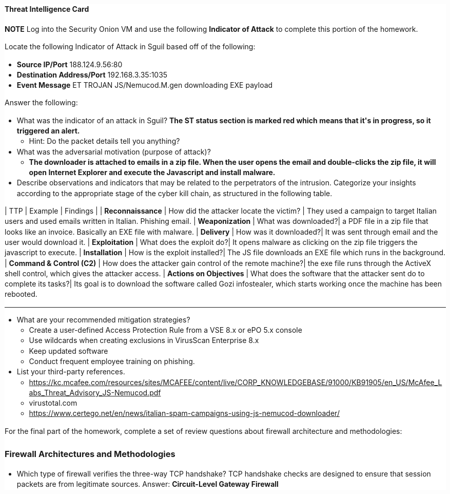 #### Threat Intelligence Card
**NOTE** Log into the Security Onion VM and use the following **Indicator of Attack** to complete this portion of the homework. 

Locate the following Indicator of Attack in Sguil based off of the following:

  - **Source IP/Port** 188.124.9.56:80
  - **Destination Address/Port** 192.168.3.35:1035
  - **Event Message** ET TROJAN JS/Nemucod.M.gen downloading EXE payload

Answer the following:
- What was the indicator of an attack in Sguil? **The ST status section is marked red which means that it's in progress, so it triggered an alert.**
  - Hint: Do the packet details tell you anything? 
- What was the adversarial motivation (purpose of attack)?
  - **The downloader is attached to emails in a zip file. When the user opens the email and double-clicks the zip file, it will open Internet Explorer and execute the Javascript and install malware.**
- Describe observations and indicators that may be related to the perpetrators of the intrusion. Categorize your insights according to the appropriate stage of the cyber kill chain, as structured in the following table.

| TTP | Example | Findings |
| **Reconnaissance** |  How did the attacker locate the victim? | They used a campaign to target Italian users and used emails written in Italian. Phishing email.
| **Weaponization** |  What was downloaded?| a PDF file in a zip file that looks like an invoice. Basically an EXE file with malware.
| **Delivery** |    How was it downloaded?| It was sent through email and the user would download it.
| **Exploitation** |  What does the exploit do?| It opens malware as clicking on the zip file triggers the javascript to execute.
| **Installation** | How is the exploit installed?| The JS file downloads an EXE file which runs in the background.
| **Command & Control (C2)** | How does the attacker gain control of the remote machine?| the exe file runs through the ActiveX shell control, which gives the attacker access.
| **Actions on Objectives** | What does the software that the attacker sent do to complete its tasks?| Its goal is to download the software called Gozi infostealer, which starts working once the machine has been rebooted.

---

- What are your recommended mitigation strategies?
  - Create a user-defined Access Protection Rule from a VSE 8.x or ePO 5.x console 
  - Use wildcards when creating exclusions in VirusScan Enterprise 8.x
  - Keep updated software
  - Conduct frequent employee training on phishing.
- List your third-party references.
  - https://kc.mcafee.com/resources/sites/MCAFEE/content/live/CORP_KNOWLEDGEBASE/91000/KB91905/en_US/McAfee_Labs_Threat_Advisory_JS-Nemucod.pdf
  - virustotal.com
  - https://www.certego.net/en/news/italian-spam-campaigns-using-js-nemucod-downloader/

For the final part of the homework, complete a set of review questions about firewall architecture and methodologies:
### Firewall Architectures and Methodologies

- Which type of firewall verifies the three-way TCP handshake? TCP handshake checks are designed to ensure that session packets are from legitimate sources.
  Answer: **Circuit-Level Gateway Firewall**
